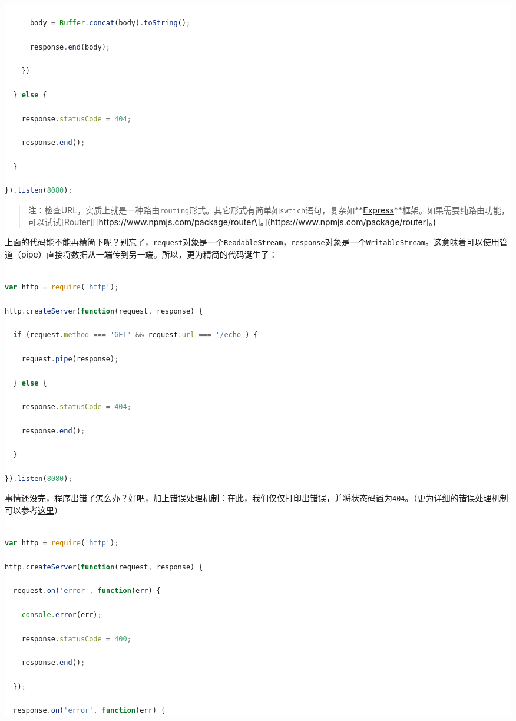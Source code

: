 ``` javascript

      body = Buffer.concat(body).toString();

      response.end(body);

    })

  } else {

    response.statusCode = 404;

    response.end();

  }

}).listen(8080);
``` 
> 注：检查URL，实质上就是一种路由`routing`形式。其它形式有简单如`swtich`语句，复杂如**[Express](https://www.npmjs.com/package/express)**框架。如果需要纯路由功能，可以试试\[Router\]\[[https://www.npmjs.com/package/router\]。](https://www.npmjs.com/package/router]。)

上面的代码能不能再精简下呢？别忘了，`request`对象是一个`ReadableStream`，`response`对象是一个`WritableStream`。这意味着可以使用管道（pipe）直接将数据从一端传到另一端。所以，更为精简的代码诞生了：  

``` javascript

var http = require('http');

http.createServer(function(request, response) {

  if (request.method === 'GET' && request.url === '/echo') {

    request.pipe(response);

  } else {

    response.statusCode = 404;

    response.end();

  }

}).listen(8080);
``` 
事情还没完，程序出错了怎么办？好吧，加上错误处理机制：在此，我们仅仅打印出错误，并将状态码置为`404`。（更为详细的错误处理机制可以参考[这里](https://nodejs.org/api/errors.html)）  

``` javascript

var http = require('http');

http.createServer(function(request, response) {

  request.on('error', function(err) {

    console.error(err);

    response.statusCode = 400;

    response.end();

  });

  response.on('error', function(err) {

```